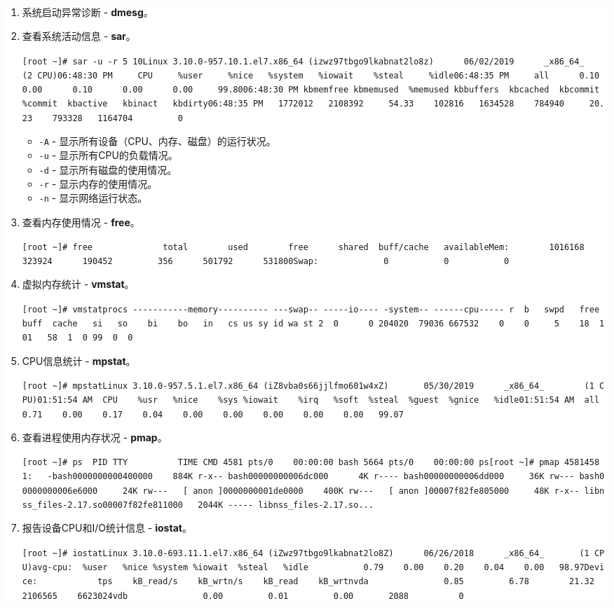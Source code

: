 1. 系统启动异常诊断 - **dmesg**。

2. 查看系统活动信息 - **sar**。

    ```
    [root ~]# sar -u -r 5 10Linux 3.10.0-957.10.1.el7.x86_64 (izwz97tbgo9lkabnat2lo8z)      06/02/2019      _x86_64_        (2 CPU)06:48:30 PM     CPU     %user     %nice   %system   %iowait    %steal     %idle06:48:35 PM     all      0.10      0.00      0.10      0.00      0.00     99.8006:48:30 PM kbmemfree kbmemused  %memused kbbuffers  kbcached  kbcommit   %commit  kbactive   kbinact   kbdirty06:48:35 PM   1772012   2108392     54.33    102816   1634528    784940     20.23    793328   1164704         0
    ```

    - `-A` - 显示所有设备（CPU、内存、磁盘）的运行状况。
    - `-u` - 显示所有CPU的负载情况。
    - `-d` - 显示所有磁盘的使用情况。
    - `-r` - 显示内存的使用情况。
    - `-n` - 显示网络运行状态。

3. 查看内存使用情况 - **free**。

    ```
    [root ~]# free              total        used        free      shared  buff/cache   availableMem:        1016168      323924      190452         356      501792      531800Swap:             0           0           0
    ```

4. 虚拟内存统计 - **vmstat**。

    ```
    [root ~]# vmstatprocs -----------memory---------- ---swap-- -----io---- -system-- ------cpu----- r  b   swpd   free   buff  cache   si   so    bi    bo   in   cs us sy id wa st 2  0      0 204020  79036 667532    0    0     5    18  101   58  1  0 99  0  0
    ```

5. CPU信息统计 - **mpstat**。

    ```
    [root ~]# mpstatLinux 3.10.0-957.5.1.el7.x86_64 (iZ8vba0s66jjlfmo601w4xZ)       05/30/2019      _x86_64_        (1 CPU)01:51:54 AM  CPU    %usr   %nice    %sys %iowait    %irq   %soft  %steal  %guest  %gnice   %idle01:51:54 AM  all    0.71    0.00    0.17    0.04    0.00    0.00    0.00    0.00    0.00   99.07
    ```

6. 查看进程使用内存状况 - **pmap**。

    ```
    [root ~]# ps  PID TTY          TIME CMD 4581 pts/0    00:00:00 bash 5664 pts/0    00:00:00 ps[root ~]# pmap 45814581:   -bash0000000000400000    884K r-x-- bash00000000006dc000      4K r---- bash00000000006dd000     36K rw--- bash00000000006e6000     24K rw---   [ anon ]0000000001de0000    400K rw---   [ anon ]00007f82fe805000     48K r-x-- libnss_files-2.17.so00007f82fe811000   2044K ----- libnss_files-2.17.so...
    ```

7. 报告设备CPU和I/O统计信息 - **iostat**。

    ```
    [root ~]# iostatLinux 3.10.0-693.11.1.el7.x86_64 (iZwz97tbgo9lkabnat2lo8Z)      06/26/2018      _x86_64_       (1 CPU)avg-cpu:  %user   %nice %system %iowait  %steal   %idle           0.79    0.00    0.20    0.04    0.00   98.97Device:            tps    kB_read/s    kB_wrtn/s    kB_read    kB_wrtnvda               0.85         6.78        21.32    2106565    6623024vdb               0.00         0.01         0.00       2088          0
    ```
